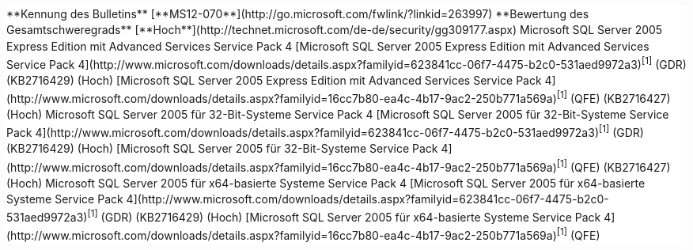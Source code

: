 </tr>
<tr class="alternateRow">
<td style="border:1px solid black;">
**Kennung des Bulletins**
</td>
<td style="border:1px solid black;">
[**MS12-070**](http://go.microsoft.com/fwlink/?linkid=263997)
</td>
</tr>
<tr>
<td style="border:1px solid black;">
**Bewertung des Gesamtschweregrads**
</td>
<td style="border:1px solid black;">
[**Hoch**](http://technet.microsoft.com/de-de/security/gg309177.aspx)
</td>
</tr>
<tr class="alternateRow">
<td style="border:1px solid black;">
Microsoft SQL Server 2005 Express Edition mit Advanced Services Service Pack 4
</td>
<td style="border:1px solid black;">
[Microsoft SQL Server 2005 Express Edition mit Advanced Services Service Pack 4](http://www.microsoft.com/downloads/details.aspx?familyid=623841cc-06f7-4475-b2c0-531aed9972a3)<sup>[1]</sup>
(GDR)  
(KB2716429)  
(Hoch)  
[Microsoft SQL Server 2005 Express Edition mit Advanced Services Service Pack 4](http://www.microsoft.com/downloads/details.aspx?familyid=16cc7b80-ea4c-4b17-9ac2-250b771a569a)<sup>[1]</sup>
(QFE)  
(KB2716427)  
(Hoch)
</td>
</tr>
<tr>
<td style="border:1px solid black;">
Microsoft SQL Server 2005 für 32-Bit-Systeme Service Pack 4
</td>
<td style="border:1px solid black;">
[Microsoft SQL Server 2005 für 32-Bit-Systeme Service Pack 4](http://www.microsoft.com/downloads/details.aspx?familyid=623841cc-06f7-4475-b2c0-531aed9972a3)<sup>[1]</sup>
(GDR)  
(KB2716429)  
(Hoch)  
[Microsoft SQL Server 2005 für 32-Bit-Systeme Service Pack 4](http://www.microsoft.com/downloads/details.aspx?familyid=16cc7b80-ea4c-4b17-9ac2-250b771a569a)<sup>[1]</sup>
(QFE)  
(KB2716427)  
(Hoch)
</td>
</tr>
<tr class="alternateRow">
<td style="border:1px solid black;">
Microsoft SQL Server 2005 für x64-basierte Systeme Service Pack 4
</td>
<td style="border:1px solid black;">
[Microsoft SQL Server 2005 für x64-basierte Systeme Service Pack 4](http://www.microsoft.com/downloads/details.aspx?familyid=623841cc-06f7-4475-b2c0-531aed9972a3)<sup>[1]</sup>
(GDR)  
(KB2716429)  
(Hoch)  
[Microsoft SQL Server 2005 für x64-basierte Systeme Service Pack 4](http://www.microsoft.com/downloads/details.aspx?familyid=16cc7b80-ea4c-4b17-9ac2-250b771a569a)<sup>[1]</sup>
(QFE)  